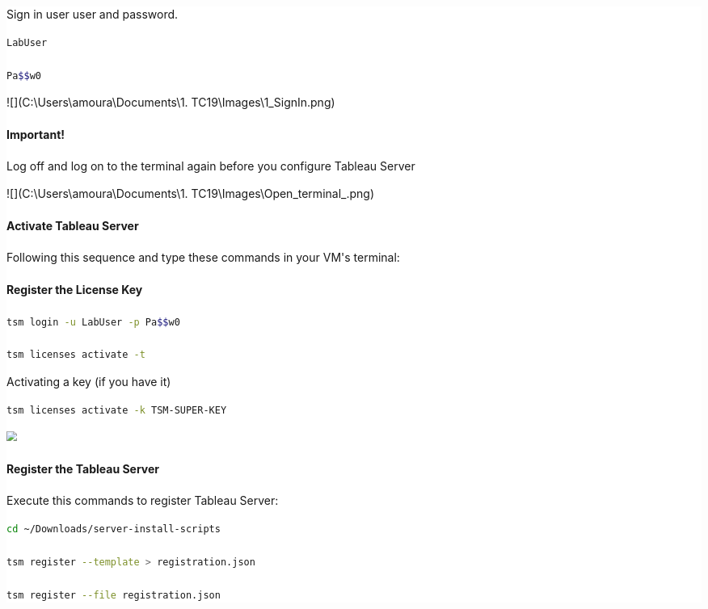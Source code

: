 Sign in user user and password.

```bash
LabUser

Pa$$w0
```



![](C:\Users\amoura\Documents\1. TC19\Images\1_SignIn.png)



#### Important! 



Log off and log on to the terminal again before you configure Tableau Server



![](C:\Users\amoura\Documents\1. TC19\Images\Open_terminal_.png)



#### Activate Tableau Server

Following this sequence and type these commands in your VM's terminal:



#### Register the License Key



```bash
tsm login -u LabUser -p Pa$$w0

tsm licenses activate -t
```

Activating a key (if you have it)

```bash
tsm licenses activate -k TSM-SUPER-KEY
```

<img src="C:\Users\amoura\Documents\1. TC19\Images\2_License_Key.png" style="zoom:80%;" />

#### Register the Tableau Server

Execute this commands to register Tableau Server:

```bash
cd ~/Downloads/server-install-scripts

tsm register --template > registration.json

tsm register --file registration.json
```

